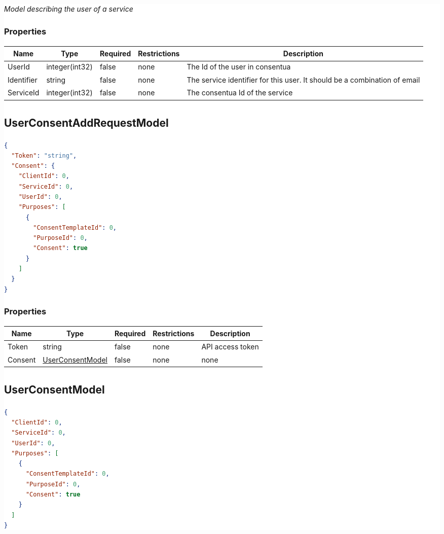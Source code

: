 *Model describing the user of a service*

### Properties

|Name|Type|Required|Restrictions|Description|
|---|---|---|---|---|
|UserId|integer(int32)|false|none|The Id of the user in consentua|
|Identifier|string|false|none|The service identifier for this user. It should be a combination of email|claim|authorisation|
|ServiceId|integer(int32)|false|none|The consentua Id of the service|

<h2 id="tocSuserconsentaddrequestmodel">UserConsentAddRequestModel</h2>

<a id="schemauserconsentaddrequestmodel"></a>

```json
{
  "Token": "string",
  "Consent": {
    "ClientId": 0,
    "ServiceId": 0,
    "UserId": 0,
    "Purposes": [
      {
        "ConsentTemplateId": 0,
        "PurposeId": 0,
        "Consent": true
      }
    ]
  }
}

```

### Properties

|Name|Type|Required|Restrictions|Description|
|---|---|---|---|---|
|Token|string|false|none|API access token|
|Consent|[UserConsentModel](#schemauserconsentmodel)|false|none|none|

<h2 id="tocSuserconsentmodel">UserConsentModel</h2>

<a id="schemauserconsentmodel"></a>

```json
{
  "ClientId": 0,
  "ServiceId": 0,
  "UserId": 0,
  "Purposes": [
    {
      "ConsentTemplateId": 0,
      "PurposeId": 0,
      "Consent": true
    }
  ]
}

```
